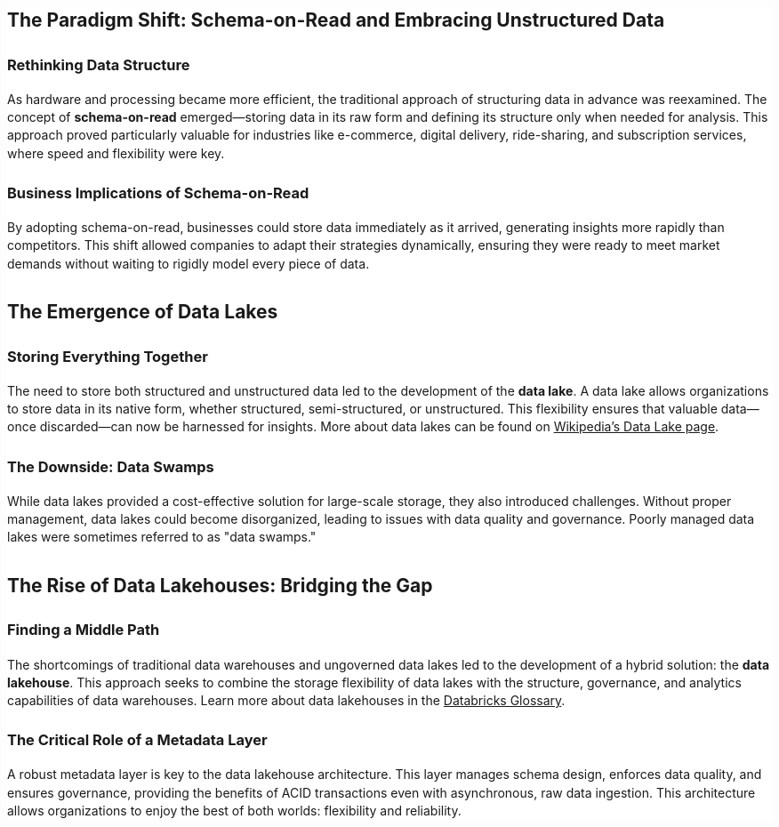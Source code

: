 ## The Paradigm Shift: Schema-on-Read and Embracing Unstructured Data

### Rethinking Data Structure

As hardware and processing became more efficient, the traditional approach of structuring data in advance was reexamined. The concept of **schema-on-read** emerged—storing data in its raw form and defining its structure only when needed for analysis. This approach proved particularly valuable for industries like e-commerce, digital delivery, ride-sharing, and subscription services, where speed and flexibility were key.

### Business Implications of Schema-on-Read

By adopting schema-on-read, businesses could store data immediately as it arrived, generating insights more rapidly than competitors. This shift allowed companies to adapt their strategies dynamically, ensuring they were ready to meet market demands without waiting to rigidly model every piece of data.

## The Emergence of Data Lakes

### Storing Everything Together

The need to store both structured and unstructured data led to the development of the **data lake**. A data lake allows organizations to store data in its native form, whether structured, semi-structured, or unstructured. This flexibility ensures that valuable data—once discarded—can now be harnessed for insights. More about data lakes can be found on [Wikipedia’s Data Lake page](https://en.wikipedia.org/wiki/Data_lake).

### The Downside: Data Swamps

While data lakes provided a cost-effective solution for large-scale storage, they also introduced challenges. Without proper management, data lakes could become disorganized, leading to issues with data quality and governance. Poorly managed data lakes were sometimes referred to as "data swamps."

## The Rise of Data Lakehouses: Bridging the Gap

### Finding a Middle Path

The shortcomings of traditional data warehouses and ungoverned data lakes led to the development of a hybrid solution: the **data lakehouse**. This approach seeks to combine the storage flexibility of data lakes with the structure, governance, and analytics capabilities of data warehouses. Learn more about data lakehouses in the [Databricks Glossary](https://databricks.com/glossary/data-lakehouse).

### The Critical Role of a Metadata Layer

A robust metadata layer is key to the data lakehouse architecture. This layer manages schema design, enforces data quality, and ensures governance, providing the benefits of ACID transactions even with asynchronous, raw data ingestion. This architecture allows organizations to enjoy the best of both worlds: flexibility and reliability.

